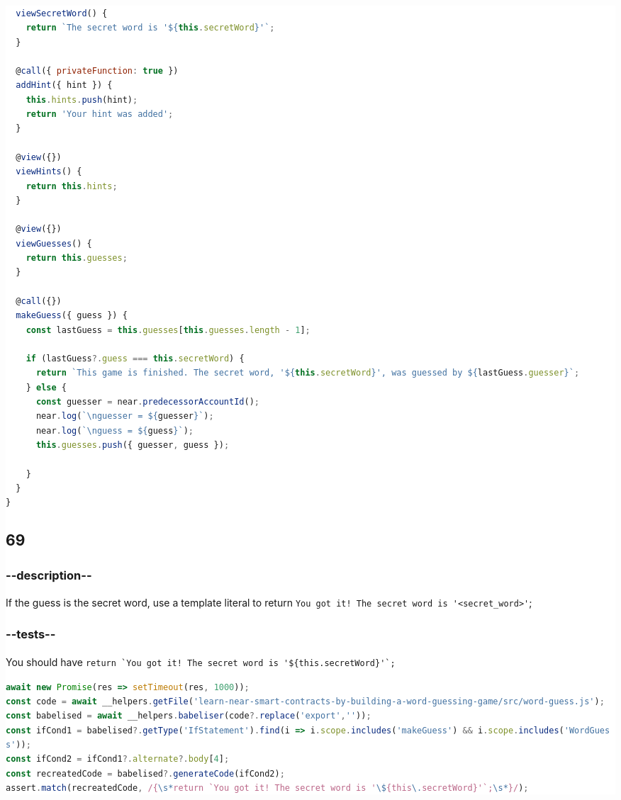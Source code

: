 ```js
  viewSecretWord() {
    return `The secret word is '${this.secretWord}'`;
  }

  @call({ privateFunction: true })
  addHint({ hint }) {
    this.hints.push(hint);
    return 'Your hint was added';
  }

  @view({})
  viewHints() {
    return this.hints;
  }

  @view({})
  viewGuesses() {
    return this.guesses;
  }

  @call({})
  makeGuess({ guess }) {
    const lastGuess = this.guesses[this.guesses.length - 1];

    if (lastGuess?.guess === this.secretWord) {
      return `This game is finished. The secret word, '${this.secretWord}', was guessed by ${lastGuess.guesser}`;
    } else {
      const guesser = near.predecessorAccountId();
      near.log(`\nguesser = ${guesser}`);
      near.log(`\nguess = ${guess}`);
      this.guesses.push({ guesser, guess });

    }
  }
}
```

## 69

### --description--

If the guess is the secret word, use a template literal to return `You got it! The secret word is '<secret_word>'`;

### --tests--

You should have ``return `You got it! The secret word is '${this.secretWord}'`;``

```js
await new Promise(res => setTimeout(res, 1000));
const code = await __helpers.getFile('learn-near-smart-contracts-by-building-a-word-guessing-game/src/word-guess.js');
const babelised = await __helpers.babeliser(code?.replace('export',''));
const ifCond1 = babelised?.getType('IfStatement').find(i => i.scope.includes('makeGuess') && i.scope.includes('WordGuess'));
const ifCond2 = ifCond1?.alternate?.body[4];
const recreatedCode = babelised?.generateCode(ifCond2);
assert.match(recreatedCode, /{\s*return `You got it! The secret word is '\${this\.secretWord}'`;\s*}/);
```
